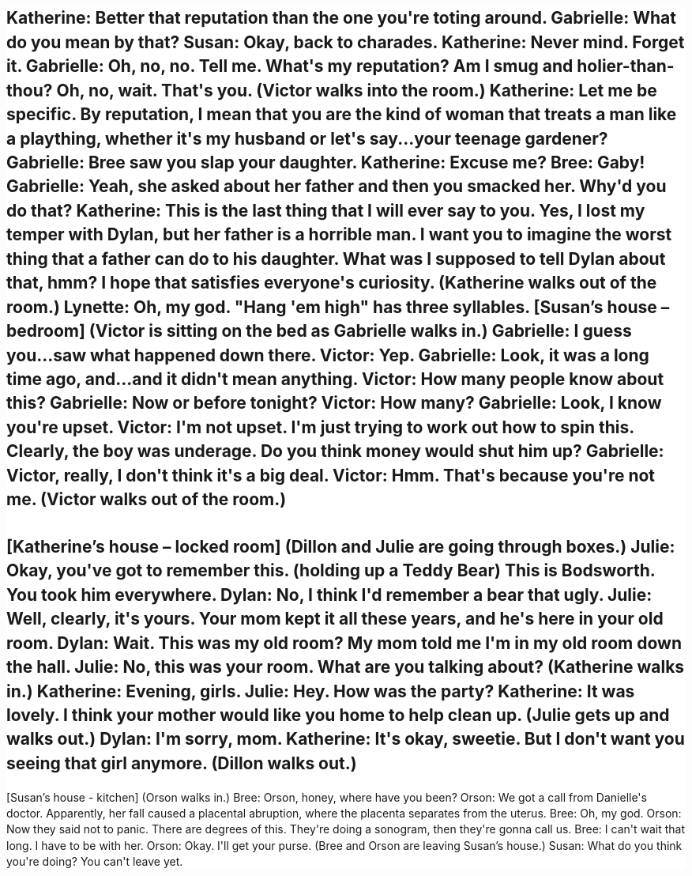 Katherine: Better that reputation than the one you're toting around.
Gabrielle: What do you mean by that?
Susan: Okay, back to charades.
Katherine: Never mind. Forget it.
Gabrielle: Oh, no, no. Tell me. What's my reputation? Am I smug and holier-than-thou? Oh, no, wait. That's you.
(Victor walks into the room.)
Katherine: Let me be specific. By reputation, I mean that you are the kind of woman that treats a man like a plaything, whether it's my husband or let's say...your teenage gardener?
Gabrielle: Bree saw you slap your daughter.
Katherine: Excuse me?
Bree: Gaby!
Gabrielle: Yeah, she asked about her father and then you smacked her. Why'd you do that?
Katherine: This is the last thing that I will ever say to you. Yes, I lost my temper with Dylan, but her father is a horrible man. I want you to imagine the worst thing that a father can do to his daughter. What was I supposed to tell Dylan about that, hmm? I hope that satisfies everyone's curiosity.
(Katherine walks out of the room.)
Lynette: Oh, my god. "Hang 'em high" has three syllables.
[Susan’s house – bedroom]
(Victor is sitting on the bed as Gabrielle walks in.)
Gabrielle: I guess you...saw what happened down there.
Victor: Yep.
Gabrielle: Look, it was a long time ago, and...and it didn't mean anything.
Victor: How many people know about this?
Gabrielle: Now or before tonight?
Victor: How many?
Gabrielle: Look, I know you're upset.
Victor: I'm not upset. I'm just trying to work out how to spin this. Clearly, the boy was underage. Do you think money would shut him up?
Gabrielle: Victor, really, I don't think it's a big deal.
Victor: Hmm. That's because you're not me.
(Victor walks out of the room.)
--------------------------------------------------------------------------------
[Katherine’s house – locked room]
(Dillon and Julie are going through boxes.)
Julie: Okay, you've got to remember this. (holding up a Teddy Bear) This is Bodsworth. You took him everywhere.
Dylan: No, I think I'd remember a bear that ugly.
Julie: Well, clearly, it's yours. Your mom kept it all these years, and he's here in your old room.
Dylan: Wait. This was my old room? My mom told me I'm in my old room down the hall.
Julie: No, this was your room. What are you talking about?
(Katherine walks in.)
Katherine: Evening, girls.
Julie: Hey. How was the party?
Katherine: It was lovely. I think your mother would like you home to help clean up.
(Julie gets up and walks out.)
Dylan: I'm sorry, mom.
Katherine: It's okay, sweetie. But I don't want you seeing that girl anymore.
(Dillon walks out.)
--------------------------------------------------------------------------------
[Susan’s house - kitchen]
(Orson walks in.)
Bree: Orson, honey, where have you been?
Orson: We got a call from Danielle's doctor. Apparently, her fall caused a placental abruption, where the placenta separates from the uterus.
Bree: Oh, my god.
Orson: Now they said not to panic. There are degrees of this. They're doing a sonogram, then they're gonna call us.
Bree: I can't wait that long. I have to be with her.
Orson: Okay. I'll get your purse.
(Bree and Orson are leaving Susan’s house.)
Susan: What do you think you're doing? You can't leave yet.